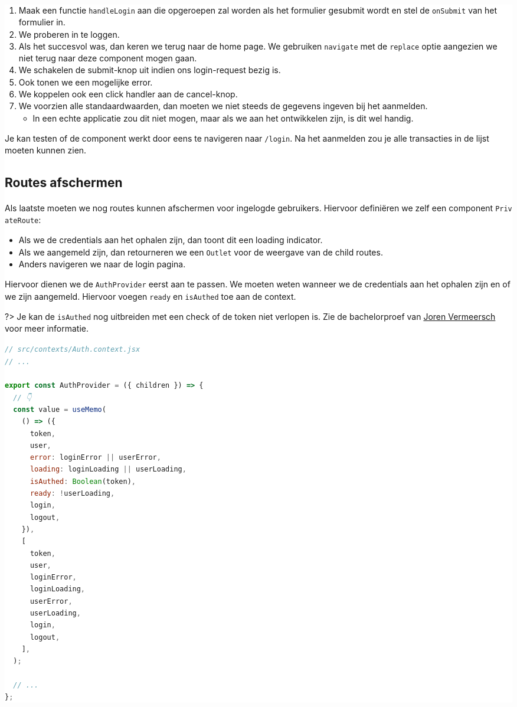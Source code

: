 ```jsx
```

1. Maak een functie `handleLogin` aan die opgeroepen zal worden als het formulier gesubmit wordt en stel de `onSubmit` van het formulier in.
2. We proberen in te loggen.
3. Als het succesvol was, dan keren we terug naar de home page. We gebruiken `navigate` met de `replace` optie aangezien we niet terug naar deze component mogen gaan.
4. We schakelen de submit-knop uit indien ons login-request bezig is.
5. Ook tonen we een mogelijke error.
6. We koppelen ook een click handler aan de cancel-knop.
7. We voorzien alle standaardwaarden, dan moeten we niet steeds de gegevens ingeven bij het aanmelden.
   - In een echte applicatie zou dit niet mogen, maar als we aan het ontwikkelen zijn, is dit wel handig.

Je kan testen of de component werkt door eens te navigeren naar `/login`. Na het aanmelden zou je alle transacties in de lijst moeten kunnen zien.

## Routes afschermen

Als laatste moeten we nog routes kunnen afschermen voor ingelogde gebruikers. Hiervoor definiëren we zelf een component `PrivateRoute`:

- Als we de credentials aan het ophalen zijn, dan toont dit een loading indicator.
- Als we aangemeld zijn, dan retourneren we een `Outlet` voor de weergave van de child routes.
- Anders navigeren we naar de login pagina.

Hiervoor dienen we de `AuthProvider` eerst aan te passen. We moeten weten wanneer we de credentials aan het ophalen zijn en of we zijn aangemeld. Hiervoor voegen `ready` en `isAuthed` toe aan de context.

?> Je kan de `isAuthed` nog uitbreiden met een check of de token niet verlopen is. Zie de bachelorproef van [Joren Vermeersch](https://catalogus.hogent.be/catalog/hog01:003132172) voor meer informatie.

```jsx
// src/contexts/Auth.context.jsx
// ...

export const AuthProvider = ({ children }) => {
  // 👇
  const value = useMemo(
    () => ({
      token,
      user,
      error: loginError || userError,
      loading: loginLoading || userLoading,
      isAuthed: Boolean(token),
      ready: !userLoading,
      login,
      logout,
    }),
    [
      token,
      user,
      loginError,
      loginLoading,
      userError,
      userLoading,
      login,
      logout,
    ],
  );

  // ...
};
```
